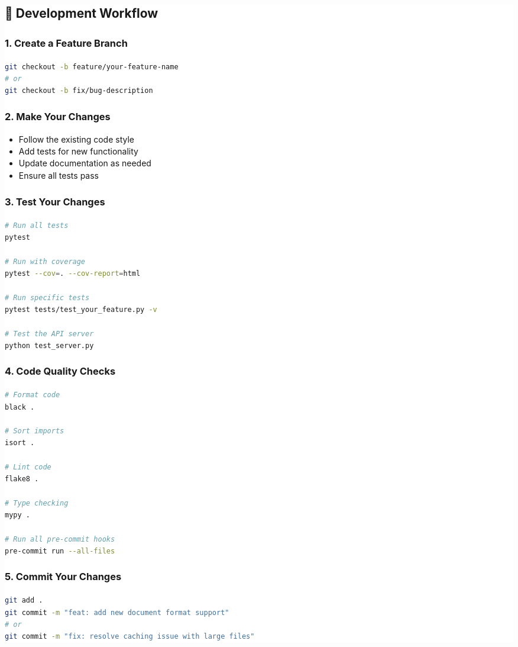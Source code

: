 ## 📝 Development Workflow

### 1. Create a Feature Branch
```bash
git checkout -b feature/your-feature-name
# or
git checkout -b fix/bug-description
```

### 2. Make Your Changes
- Follow the existing code style
- Add tests for new functionality
- Update documentation as needed
- Ensure all tests pass

### 3. Test Your Changes
```bash
# Run all tests
pytest

# Run with coverage
pytest --cov=. --cov-report=html

# Run specific tests
pytest tests/test_your_feature.py -v

# Test the API server
python test_server.py
```

### 4. Code Quality Checks
```bash
# Format code
black .

# Sort imports
isort .

# Lint code
flake8 .

# Type checking
mypy .

# Run all pre-commit hooks
pre-commit run --all-files
```

### 5. Commit Your Changes
```bash
git add .
git commit -m "feat: add new document format support"
# or
git commit -m "fix: resolve caching issue with large files"
```
